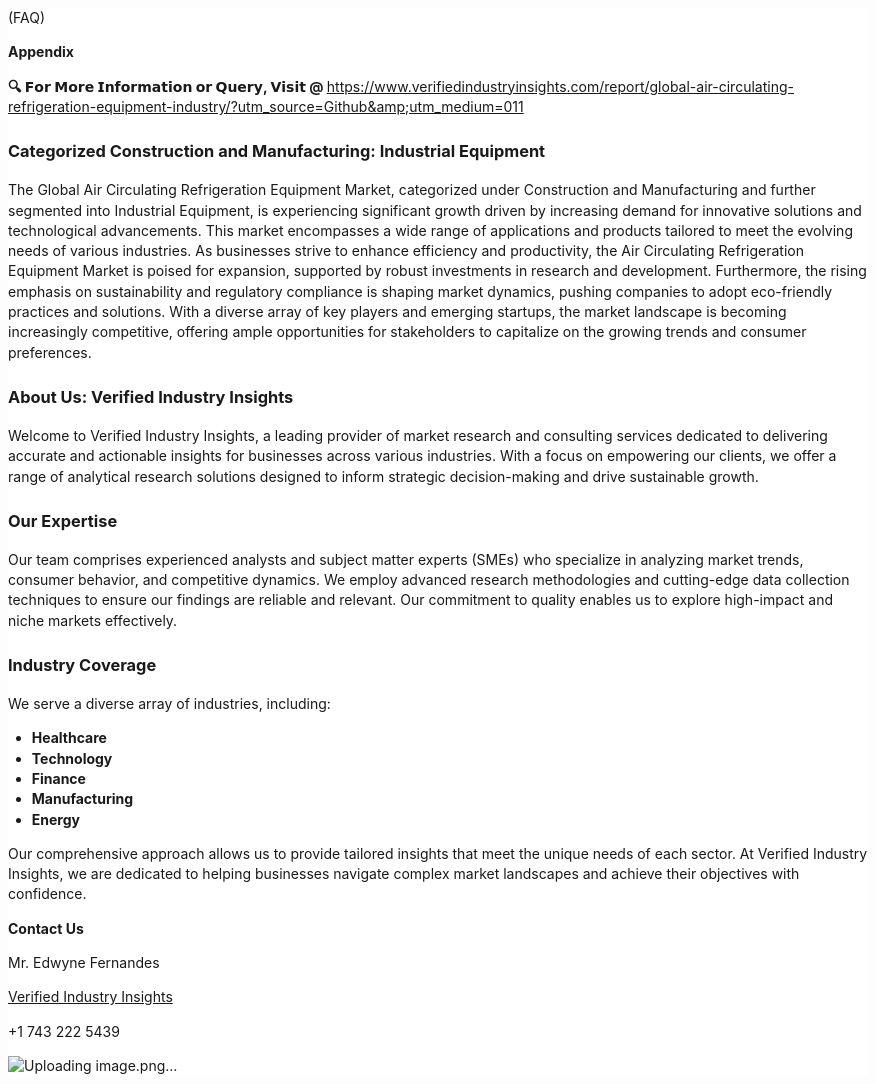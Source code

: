 (FAQ)</strong></p><p><strong>Appendix<br /></strong></p><p><strong>🔍 𝗙𝗼𝗿 𝗠𝗼𝗿𝗲 𝗜𝗻𝗳𝗼𝗿𝗺𝗮𝘁𝗶𝗼𝗻 𝗼𝗿 𝗤𝘂𝗲𝗿𝘆, 𝗩𝗶𝘀𝗶𝘁 @ </strong><a href="https://www.verifiedindustryinsights.com/report/global-air-circulating-refrigeration-equipment-industry/?utm_source=Github&amp;utm_medium=011">https://www.verifiedindustryinsights.com/report/global-air-circulating-refrigeration-equipment-industry/?utm_source=Github&amp;utm_medium=011</a>&nbsp;</p><h3>Categorized Construction and Manufacturing: Industrial Equipment </h3><p>The Global Air Circulating Refrigeration Equipment Market, categorized under Construction and Manufacturing and further segmented into Industrial Equipment, is experiencing significant growth driven by increasing demand for innovative solutions and technological advancements. This market encompasses a wide range of applications and products tailored to meet the evolving needs of various industries. As businesses strive to enhance efficiency and productivity, the Air Circulating Refrigeration Equipment Market is poised for expansion, supported by robust investments in research and development. Furthermore, the rising emphasis on sustainability and regulatory compliance is shaping market dynamics, pushing companies to adopt eco-friendly practices and solutions. With a diverse array of key players and emerging startups, the market landscape is becoming increasingly competitive, offering ample opportunities for stakeholders to capitalize on the growing trends and consumer preferences.</p><h3>About Us: Verified Industry Insights</h3><p>Welcome to Verified Industry Insights, a leading provider of market research and consulting services dedicated to delivering accurate and actionable insights for businesses across various industries. With a focus on empowering our clients, we offer a range of analytical research solutions designed to inform strategic decision-making and drive sustainable growth.</p><h3>Our Expertise</h3><p>Our team comprises experienced analysts and subject matter experts (SMEs) who specialize in analyzing market trends, consumer behavior, and competitive dynamics. We employ advanced research methodologies and cutting-edge data collection techniques to ensure our findings are reliable and relevant. Our commitment to quality enables us to explore high-impact and niche markets effectively.</p><h3>Industry Coverage</h3><p>We serve a diverse array of industries, including:</p><ul><li><strong>Healthcare</strong></li><li><strong>Technology</strong></li><li><strong>Finance</strong></li><li><strong>Manufacturing</strong></li><li><strong>Energy</strong></li></ul><p>Our comprehensive approach allows us to provide tailored insights that meet the unique needs of each sector. At Verified Industry Insights, we are dedicated to helping businesses navigate complex market landscapes and achieve their objectives with confidence.</p><p><strong>Contact Us</strong></p><p>Mr. Edwyne Fernandes</p><p><a href="https://www.verifiedindustryinsights.com/">Verified Industry Insights</a></p><p>+1 743 222 5439</p>
![Uploading image.png…]()

